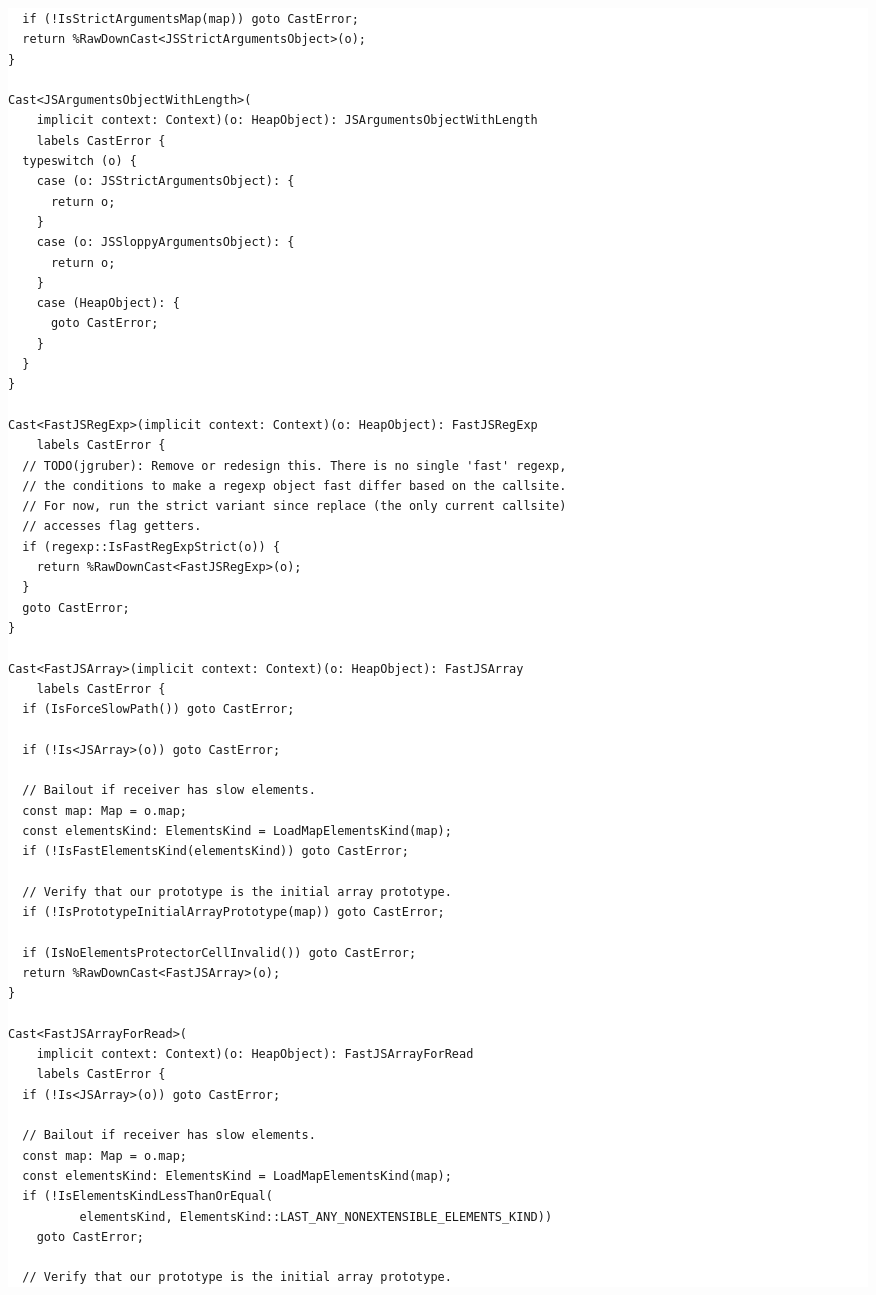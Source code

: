 ```
  if (!IsStrictArgumentsMap(map)) goto CastError;
  return %RawDownCast<JSStrictArgumentsObject>(o);
}

Cast<JSArgumentsObjectWithLength>(
    implicit context: Context)(o: HeapObject): JSArgumentsObjectWithLength
    labels CastError {
  typeswitch (o) {
    case (o: JSStrictArgumentsObject): {
      return o;
    }
    case (o: JSSloppyArgumentsObject): {
      return o;
    }
    case (HeapObject): {
      goto CastError;
    }
  }
}

Cast<FastJSRegExp>(implicit context: Context)(o: HeapObject): FastJSRegExp
    labels CastError {
  // TODO(jgruber): Remove or redesign this. There is no single 'fast' regexp,
  // the conditions to make a regexp object fast differ based on the callsite.
  // For now, run the strict variant since replace (the only current callsite)
  // accesses flag getters.
  if (regexp::IsFastRegExpStrict(o)) {
    return %RawDownCast<FastJSRegExp>(o);
  }
  goto CastError;
}

Cast<FastJSArray>(implicit context: Context)(o: HeapObject): FastJSArray
    labels CastError {
  if (IsForceSlowPath()) goto CastError;

  if (!Is<JSArray>(o)) goto CastError;

  // Bailout if receiver has slow elements.
  const map: Map = o.map;
  const elementsKind: ElementsKind = LoadMapElementsKind(map);
  if (!IsFastElementsKind(elementsKind)) goto CastError;

  // Verify that our prototype is the initial array prototype.
  if (!IsPrototypeInitialArrayPrototype(map)) goto CastError;

  if (IsNoElementsProtectorCellInvalid()) goto CastError;
  return %RawDownCast<FastJSArray>(o);
}

Cast<FastJSArrayForRead>(
    implicit context: Context)(o: HeapObject): FastJSArrayForRead
    labels CastError {
  if (!Is<JSArray>(o)) goto CastError;

  // Bailout if receiver has slow elements.
  const map: Map = o.map;
  const elementsKind: ElementsKind = LoadMapElementsKind(map);
  if (!IsElementsKindLessThanOrEqual(
          elementsKind, ElementsKind::LAST_ANY_NONEXTENSIBLE_ELEMENTS_KIND))
    goto CastError;

  // Verify that our prototype is the initial array prototype.
```